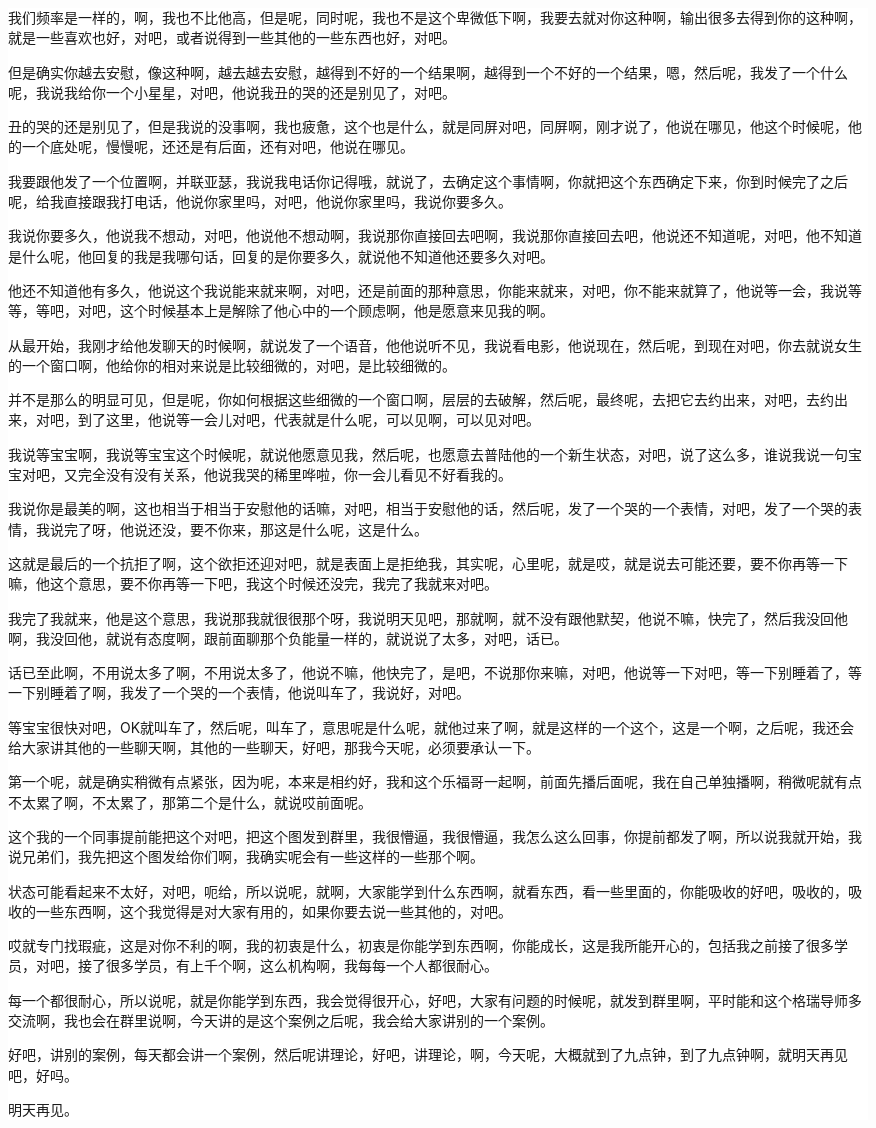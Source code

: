 我们频率是一样的，啊，我也不比他高，但是呢，同时呢，我也不是这个卑微低下啊，我要去就对你这种啊，输出很多去得到你的这种啊，就是一些喜欢也好，对吧，或者说得到一些其他的一些东西也好，对吧。

但是确实你越去安慰，像这种啊，越去越去安慰，越得到不好的一个结果啊，越得到一个不好的一个结果，嗯，然后呢，我发了一个什么呢，我说我给你一个小星星，对吧，他说我丑的哭的还是别见了，对吧。

丑的哭的还是别见了，但是我说的没事啊，我也疲惫，这个也是什么，就是同屏对吧，同屏啊，刚才说了，他说在哪见，他这个时候呢，他的一个底处呢，慢慢呢，还还是有后面，还有对吧，他说在哪见。

我要跟他发了一个位置啊，并联亚瑟，我说我电话你记得哦，就说了，去确定这个事情啊，你就把这个东西确定下来，你到时候完了之后呢，给我直接跟我打电话，他说你家里吗，对吧，他说你家里吗，我说你要多久。

我说你要多久，他说我不想动，对吧，他说他不想动啊，我说那你直接回去吧啊，我说那你直接回去吧，他说还不知道呢，对吧，他不知道是什么呢，他回复的我是我哪句话，回复的是你要多久，就说他不知道他还要多久对吧。

他还不知道他有多久，他说这个我说能来就来啊，对吧，还是前面的那种意思，你能来就来，对吧，你不能来就算了，他说等一会，我说等等，等吧，对吧，这个时候基本上是解除了他心中的一个顾虑啊，他是愿意来见我的啊。

从最开始，我刚才给他发聊天的时候啊，就说发了一个语音，他他说听不见，我说看电影，他说现在，然后呢，到现在对吧，你去就说女生的一个窗口啊，他给你的相对来说是比较细微的，对吧，是比较细微的。

并不是那么的明显可见，但是呢，你如何根据这些细微的一个窗口啊，层层的去破解，然后呢，最终呢，去把它去约出来，对吧，去约出来，对吧，到了这里，他说等一会儿对吧，代表就是什么呢，可以见啊，可以见对吧。

我说等宝宝啊，我说等宝宝这个时候呢，就说他愿意见我，然后呢，也愿意去普陆他的一个新生状态，对吧，说了这么多，谁说我说一句宝宝对吧，又完全没有没有关系，他说我哭的稀里哗啦，你一会儿看见不好看我的。

我说你是最美的啊，这也相当于相当于安慰他的话嘛，对吧，相当于安慰他的话，然后呢，发了一个哭的一个表情，对吧，发了一个哭的表情，我说完了呀，他说还没，要不你来，那这是什么呢，这是什么。

这就是最后的一个抗拒了啊，这个欲拒还迎对吧，就是表面上是拒绝我，其实呢，心里呢，就是哎，就是说去可能还要，要不你再等一下嘛，他这个意思，要不你再等一下吧，我这个时候还没完，我完了我就来对吧。

我完了我就来，他是这个意思，我说那我就很很那个呀，我说明天见吧，那就啊，就不没有跟他默契，他说不嘛，快完了，然后我没回他啊，我没回他，就说有态度啊，跟前面聊那个负能量一样的，就说说了太多，对吧，话已。

话已至此啊，不用说太多了啊，不用说太多了，他说不嘛，他快完了，是吧，不说那你来嘛，对吧，他说等一下对吧，等一下别睡着了，等一下别睡着了啊，我发了一个哭的一个表情，他说叫车了，我说好，对吧。

等宝宝很快对吧，OK就叫车了，然后呢，叫车了，意思呢是什么呢，就他过来了啊，就是这样的一个这个，这是一个啊，之后呢，我还会给大家讲其他的一些聊天啊，其他的一些聊天，好吧，那我今天呢，必须要承认一下。

第一个呢，就是确实稍微有点紧张，因为呢，本来是相约好，我和这个乐福哥一起啊，前面先播后面呢，我在自己单独播啊，稍微呢就有点不太累了啊，不太累了，那第二个是什么，就说哎前面呢。

这个我的一个同事提前能把这个对吧，把这个图发到群里，我很懵逼，我很懵逼，我怎么这么回事，你提前都发了啊，所以说我就开始，我说兄弟们，我先把这个图发给你们啊，我确实呢会有一些这样的一些那个啊。

状态可能看起来不太好，对吧，呃给，所以说呢，就啊，大家能学到什么东西啊，就看东西，看一些里面的，你能吸收的好吧，吸收的，吸收的一些东西啊，这个我觉得是对大家有用的，如果你要去说一些其他的，对吧。

哎就专门找瑕疵，这是对你不利的啊，我的初衷是什么，初衷是你能学到东西啊，你能成长，这是我所能开心的，包括我之前接了很多学员，对吧，接了很多学员，有上千个啊，这么机构啊，我每每一个人都很耐心。

每一个都很耐心，所以说呢，就是你能学到东西，我会觉得很开心，好吧，大家有问题的时候呢，就发到群里啊，平时能和这个格瑞导师多交流啊，我也会在群里说啊，今天讲的是这个案例之后呢，我会给大家讲别的一个案例。

好吧，讲别的案例，每天都会讲一个案例，然后呢讲理论，好吧，讲理论，啊，今天呢，大概就到了九点钟，到了九点钟啊，就明天再见吧，好吗。

明天再见。